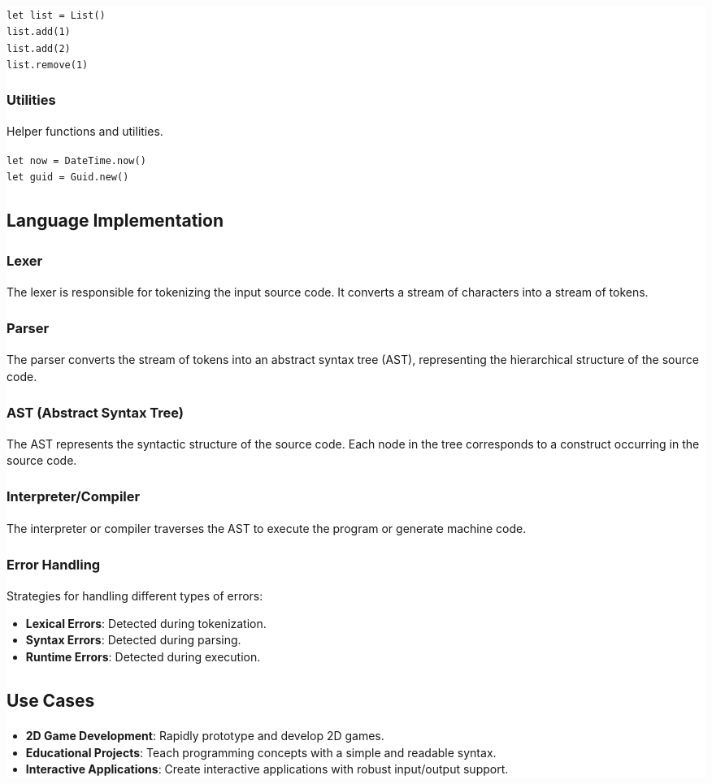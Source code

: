 ```code
let list = List()
list.add(1)
list.add(2)
list.remove(1)
```

### Utilities

Helper functions and utilities.

```code
let now = DateTime.now()
let guid = Guid.new()
```

## Language Implementation

### Lexer

The lexer is responsible for tokenizing the input source code. It converts a stream of characters into a stream of tokens.

### Parser

The parser converts the stream of tokens into an abstract syntax tree (AST), representing the hierarchical structure of the source code.

### AST (Abstract Syntax Tree)

The AST represents the syntactic structure of the source code. Each node in the tree corresponds to a construct occurring in the source code.

### Interpreter/Compiler

The interpreter or compiler traverses the AST to execute the program or generate machine code.

### Error Handling

Strategies for handling different types of errors:

- **Lexical Errors**: Detected during tokenization.
- **Syntax Errors**: Detected during parsing.
- **Runtime Errors**: Detected during execution.

## Use Cases

- **2D Game Development**: Rapidly prototype and develop 2D games.
- **Educational Projects**: Teach programming concepts with a simple and readable syntax.
- **Interactive Applications**: Create interactive applications with robust input/output support.
